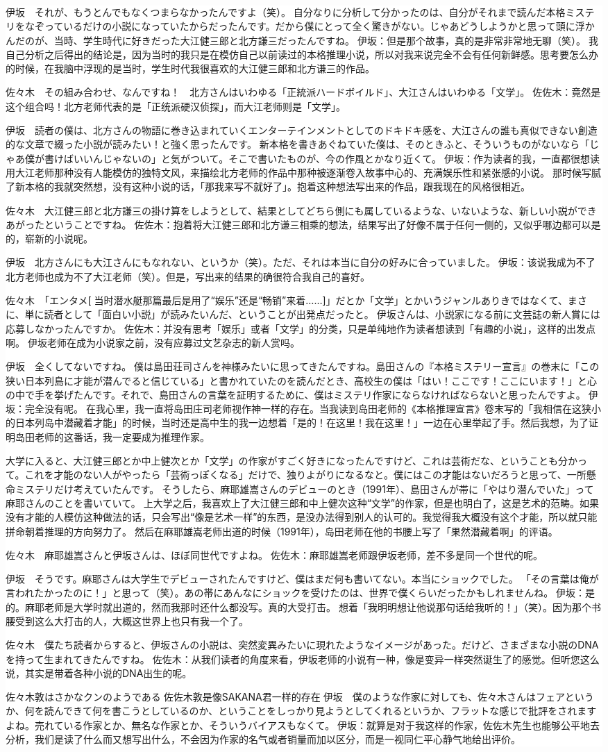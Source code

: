 伊坂　それが、もうとんでもなくつまらなかったんですよ（笑）。
自分なりに分析して分かったのは、自分がそれまで読んだ本格ミステリをなぞっているだけの小説になっていたからだったんです。だから僕にとって全く驚きがない。じゃあどうしようかと思って頭に浮かんだのが、当時、学生時代に好きだった大江健三郎と北方謙三だったんですね。
伊坂：但是那个故事，真的是非常非常地无聊（笑）。
我自己分析之后得出的结论是，因为当时的我只是在模仿自己以前读过的本格推理小说，所以对我来说完全不会有任何新鲜感。思考要怎么办的时候，在我脑中浮现的是当时，学生时代我很喜欢的大江健三郎和北方谦三的作品。

佐々木　その組み合わせ、なんですね！　北方さんはいわゆる「正統派ハードボイルド」、大江さんはいわゆる「文学」。
佐佐木：竟然是这个组合吗！北方老师代表的是「正统派硬汉侦探」，而大江老师则是「文学」。

伊坂　読者の僕は、北方さんの物語に巻き込まれていくエンターテインメントとしてのドキドキ感を、大江さんの誰も真似できない創造的な文章で綴った小説が読みたい！と強く思ったんです。
新本格を書きあぐねていた僕は、そのときふと、そういうものがないなら「じゃあ僕が書けばいいんじゃないの」と気がついて。そこで書いたものが、今の作風とかなり近くて。
伊坂：作为读者的我，一直都很想读用大江老师那种没有人能模仿的独特文风，来描绘北方老师的作品中那种被逐渐卷入故事中心的、充满娱乐性和紧张感的小说。
那时候写腻了新本格的我就突然想，没有这种小说的话，「那我来写不就好了」。抱着这种想法写出来的作品，跟我现在的风格很相近。

佐々木　大江健三郎と北方謙三の掛け算をしようとして、結果としてどちら側にも属しているような、いないような、新しい小説ができあがったということですね。
佐佐木：抱着将大江健三郎和北方谦三相乘的想法，结果写出了好像不属于任何一侧的，又似乎哪边都可以是的，崭新的小说呢。

伊坂　北方さんにも大江さんにもなれない、というか（笑）。ただ、それは本当に自分の好みに合っていました。
伊坂：该说我成为不了北方老师也成为不了大江老师（笑）。但是，写出来的结果的确很符合我自己的喜好。


佐々木　「エンタメ[
当时潜水艇那篇最后是用了“娱乐”还是“畅销”来着……]」だとか「文学」とかいうジャンルありきではなくて、まさに、単に読者として「面白い小説」が読みたいんだ、ということが出発点だったと。
伊坂さんは、小説家になる前に文芸誌の新人賞には応募しなかったんですか。
佐佐木：并没有思考「娱乐」或者「文学」的分类，只是单纯地作为读者想读到「有趣的小说」，这样的出发点啊。
伊坂老师在成为小说家之前，没有应募过文艺杂志的新人赏吗。

伊坂　全くしてないですね。
僕は島田荘司さんを神様みたいに思ってきたんですね。島田さんの『本格ミステリー宣言』の巻末に「この狭い日本列島に才能が潜んでると信じている」と書かれていたのを読んだとき、高校生の僕は「はい！ここです！ここにいます！」と心の中で手を挙げたんです。それで、島田さんの言葉を証明するために、僕はミステリ作家にならなければならないと思ったんですよ。
伊坂：完全没有呢。
在我心里，我一直将岛田庄司老师视作神一样的存在。当我读到岛田老师的《本格推理宣言》卷末写的「我相信在这狭小的日本列岛中潜藏着才能」的时候，当时还是高中生的我一边想着「是的！在这里！我在这里！」一边在心里举起了手。然后我想，为了证明岛田老师的这番话，我一定要成为推理作家。

大学に入ると、大江健三郎とか中上健次とか「文学」の作家がすごく好きになったんですけど、これは芸術だな、ということも分かって。これを才能のない人がやったら「芸術っぽくなる」だけで、独りよがりになるなと。僕にはこの才能はないだろうと思って、一所懸命ミステリだけ考えていたんです。
そうしたら、麻耶雄嵩さんのデビューのとき（1991年）、島田さんが帯に「やはり潜んでいた」って麻耶さんのことを書いていて。
上大学之后，我喜欢上了大江健三郎和中上健次这种“文学”的作家，但是也明白了，这是艺术的范畴。如果没有才能的人模仿这种做法的话，只会写出“像是艺术一样”的东西，是没办法得到别人的认可的。我觉得我大概没有这个才能，所以就只能拼命朝着推理的方向努力了。
然后在麻耶雄嵩老师出道的时候（1991年），岛田老师在他的书腰上写了「果然潜藏着啊」的评语。

佐々木　麻耶雄嵩さんと伊坂さんは、ほぼ同世代ですよね。
佐佐木：麻耶雄嵩老师跟伊坂老师，差不多是同一个世代的呢。

伊坂　そうです。麻耶さんは大学生でデビューされたんですけど、僕はまだ何も書いてない。本当にショックでした。
「その言葉は俺が言われたかったのに！」と思って（笑）。あの帯にあんなにショックを受けたのは、世界で僕くらいだったかもしれませんね。
伊坂：是的。麻耶老师是大学时就出道的，然而我那时还什么都没写。真的大受打击。
想着「我明明想让他说那句话给我听的！」（笑）。因为那个书腰受到这么大打击的人，大概这世界上也只有我一个了。

佐々木　僕たち読者からすると、伊坂さんの小説は、突然変異みたいに現れたようなイメージがあった。だけど、さまざまな小説のDNAを持って生まれてきたんですね。
佐佐木：从我们读者的角度来看，伊坂老师的小说有一种，像是变异一样突然诞生了的感觉。但听您这么说，其实是带着各种小说的DNA出生的呢。


佐々木敦はさかなクンのようである
佐佐木敦是像SAKANA君一样的存在
伊坂　僕のような作家に対しても、佐々木さんはフェアというか、何を読んできて何を書こうとしているのか、ということをしっかり見ようとしてくれるというか、フラットな感じで批評をされますよね。売れている作家とか、無名な作家とか、そういうバイアスもなくて。
伊坂：就算是对于我这样的作家，佐佐木先生也能够公平地去分析，我们是读了什么而又想写出什么，不会因为作家的名气或者销量而加以区分，而是一视同仁平心静气地给出评价。

